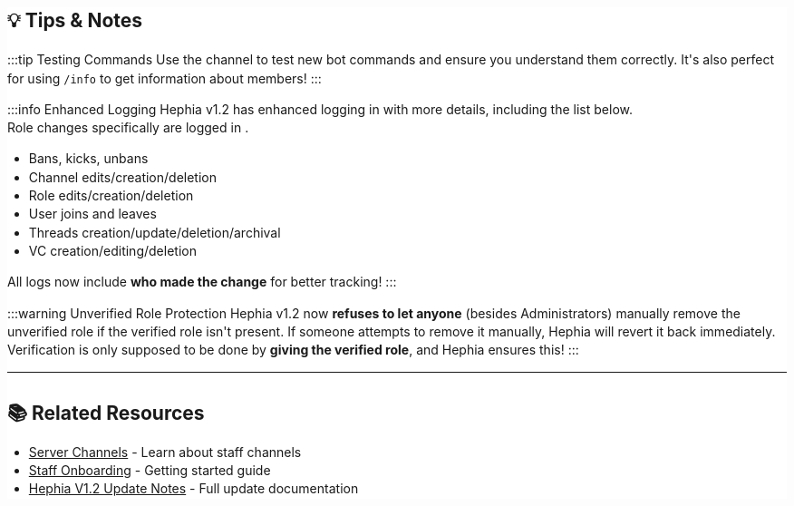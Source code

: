 
## 💡 Tips & Notes

:::tip Testing Commands
Use the <ChannelBadge label="🟩-test" link="https://discord.com/channels/734595073920204940/737209181945462834" /> channel to test new bot commands and ensure you understand them correctly. It's also perfect for using `/info` to get information about members!
:::

:::info Enhanced Logging
Hephia v1.2 has enhanced logging in <ChannelBadge label="🟩-staff-logs" link="https://discord.com/channels/734595073920204940/741167289813958718" /> with more details, including the list below. <br/>
Role changes specifically are logged in <ChannelBadge label="⏹️-role-changes" link="https://discord.com/channels/734595073920204940/1424116477727866920" />.

- Bans, kicks, unbans
- Channel edits/creation/deletion
- Role edits/creation/deletion
- User joins and leaves
- Threads creation/update/deletion/archival
- VC creation/editing/deletion

All logs now include **who made the change** for better tracking!
:::

:::warning Unverified Role Protection
Hephia v1.2 now **refuses to let anyone** (besides Administrators) manually remove the unverified role if the verified role isn't present. If someone attempts to remove it manually, Hephia will revert it back immediately. Verification is only supposed to be done by **giving the verified role**, and Hephia ensures this!
:::

---

## 📚 Related Resources

- [Server Channels](./server-channels) - Learn about staff channels
- [Staff Onboarding](./onboarding) - Getting started guide
- [Hephia V1.2 Update Notes](https://notes.theedenapis.com/s/23400282-07da-4f8f-be84-9c9d18ef8c96/doc/update-notes-49mPiOzp7x) - Full update documentation

